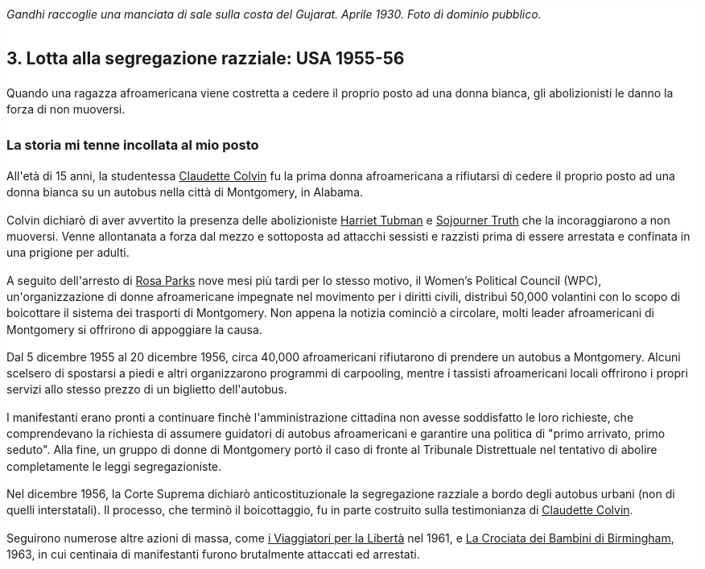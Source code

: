 *Gandhi raccoglie una manciata di sale sulla costa del Gujarat. Aprile 1930. Foto di dominio pubblico.*

## 3. Lotta alla segregazione razziale: USA 1955-56

Quando una ragazza afroamericana viene costretta a cedere il proprio posto
ad una donna bianca, gli abolizionisti le danno la forza di non muoversi.

### La storia mi tenne incollata al mio posto

All'età di 15 anni, la studentessa [Claudette
Colvin](https://www.youtube.com/watch?v=V3NvXzFOb6w) fu la prima donna
afroamericana a rifiutarsi di cedere il proprio posto ad una donna bianca su
un autobus nella città di Montgomery, in Alabama.

Colvin dichiarò di aver avvertito la presenza delle abolizioniste [Harriet
Tubman](https://www.womenshistory.org/education-resources/biographies/harriet-tubman)
e [Sojourner Truth](https://www.youtube.com/watch?v=q-HfiryNoXY) che la
incoraggiarono a non muoversi. Venne allontanata a forza dal mezzo e
sottoposta ad attacchi sessisti e razzisti prima di essere arrestata e
confinata in una prigione per adulti.

A seguito dell'arresto di [Rosa
Parks](https://www.womenshistory.org/education-resources/biographies/rosa-parks)
nove mesi più tardi per lo stesso motivo, il Women’s Political Council
(WPC), un'organizzazione di donne afroamericane impegnate nel movimento per
i diritti civili, distribuì 50,000 volantini con lo scopo di boicottare il
sistema dei trasporti di Montgomery. Non appena la notizia cominciò a
circolare, molti leader afroamericani di Montgomery si offrirono di
appoggiare la causa.

Dal 5 dicembre 1955 al 20 dicembre 1956, circa 40,000 afroamericani
rifiutarono di prendere un autobus a Montgomery. Alcuni scelsero di
spostarsi a piedi e altri organizzarono programmi di carpooling, mentre i
tassisti afroamericani locali offrirono i propri servizi allo stesso prezzo
di un biglietto dell'autobus.

I manifestanti erano pronti a continuare finchè l'amministrazione cittadina
non avesse soddisfatto le loro richieste, che comprendevano la richiesta di
assumere guidatori di autobus afroamericani e garantire una politica di
"primo arrivato, primo seduto". Alla fine, un gruppo di donne di Montgomery
portò il caso di fronte al Tribunale Distrettuale nel tentativo di abolire
completamente le leggi segregazioniste.

Nel dicembre 1956, la Corte Suprema dichiarò anticostituzionale la
segregazione razziale a bordo degli autobus urbani (non di quelli
interstatali). Il processo, che terminò il boicottaggio, fu in parte
costruito sulla testimonianza di [Claudette
Colvin](https://www.npr.org/2009/03/15/101719889/before-rosa-parks-there-was-claudette-colvin?t=1593952359137).

Seguirono numerose altre azioni di massa, come [i Viaggiatori per la
Libertà](https://www.nytimes.com/2020/07/18/us/politics/freedom-riders-john-lewis-work.html)
nel 1961, e [La Crociata dei Bambini di
Birmingham](https://www.washingtonpost.com/news/retropolis/wp/2018/02/20/children-have-changed-america-before-braving-fire-hoses-and-police-dogs-for-civil-rights/),
1963, in cui centinaia di manifestanti furono brutalmente attaccati ed
arrestati.
